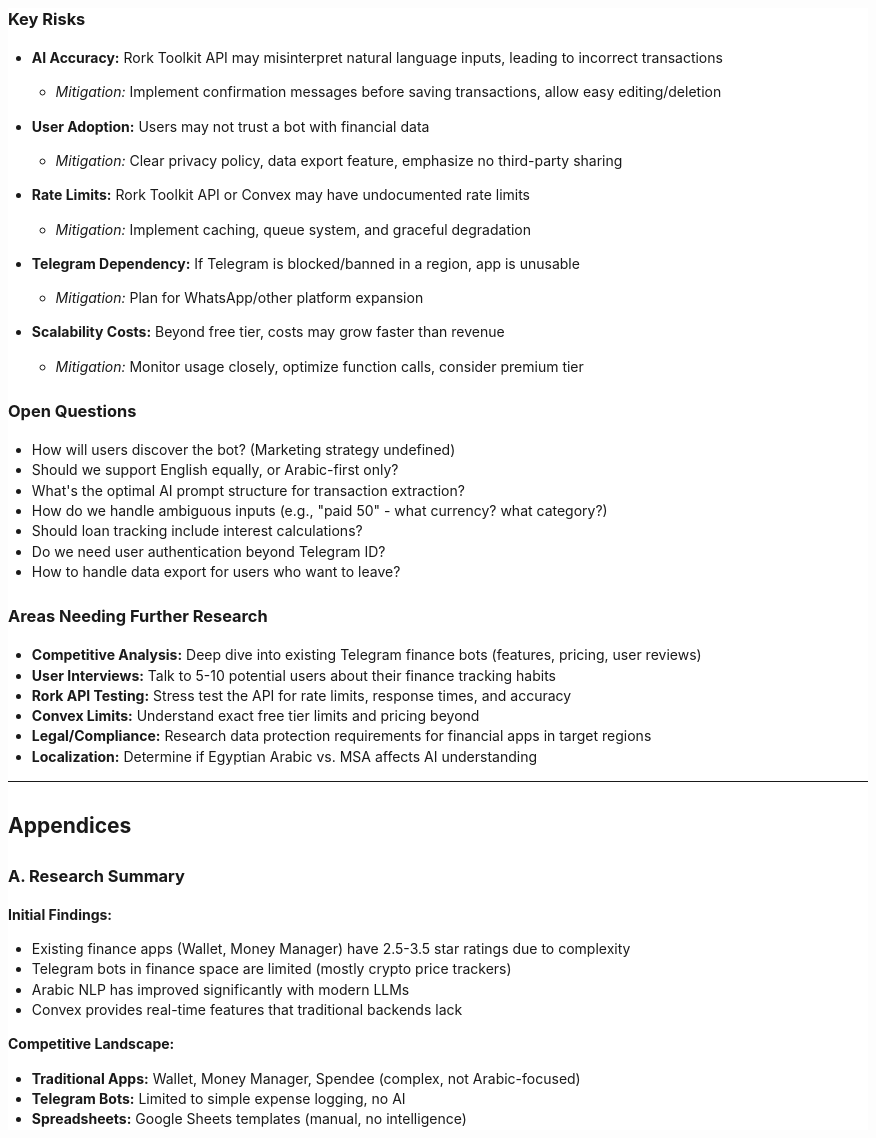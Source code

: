 ### Key Risks

- **AI Accuracy:** Rork Toolkit API may misinterpret natural language inputs, leading to incorrect transactions
  - *Mitigation:* Implement confirmation messages before saving transactions, allow easy editing/deletion
  
- **User Adoption:** Users may not trust a bot with financial data
  - *Mitigation:* Clear privacy policy, data export feature, emphasize no third-party sharing
  
- **Rate Limits:** Rork Toolkit API or Convex may have undocumented rate limits
  - *Mitigation:* Implement caching, queue system, and graceful degradation
  
- **Telegram Dependency:** If Telegram is blocked/banned in a region, app is unusable
  - *Mitigation:* Plan for WhatsApp/other platform expansion
  
- **Scalability Costs:** Beyond free tier, costs may grow faster than revenue
  - *Mitigation:* Monitor usage closely, optimize function calls, consider premium tier

### Open Questions

- How will users discover the bot? (Marketing strategy undefined)
- Should we support English equally, or Arabic-first only?
- What's the optimal AI prompt structure for transaction extraction?
- How do we handle ambiguous inputs (e.g., "paid 50" - what currency? what category?)
- Should loan tracking include interest calculations?
- Do we need user authentication beyond Telegram ID?
- How to handle data export for users who want to leave?

### Areas Needing Further Research

- **Competitive Analysis:** Deep dive into existing Telegram finance bots (features, pricing, user reviews)
- **User Interviews:** Talk to 5-10 potential users about their finance tracking habits
- **Rork API Testing:** Stress test the API for rate limits, response times, and accuracy
- **Convex Limits:** Understand exact free tier limits and pricing beyond
- **Legal/Compliance:** Research data protection requirements for financial apps in target regions
- **Localization:** Determine if Egyptian Arabic vs. MSA affects AI understanding

---

## Appendices

### A. Research Summary

**Initial Findings:**
- Existing finance apps (Wallet, Money Manager) have 2.5-3.5 star ratings due to complexity
- Telegram bots in finance space are limited (mostly crypto price trackers)
- Arabic NLP has improved significantly with modern LLMs
- Convex provides real-time features that traditional backends lack

**Competitive Landscape:**
- **Traditional Apps:** Wallet, Money Manager, Spendee (complex, not Arabic-focused)
- **Telegram Bots:** Limited to simple expense logging, no AI
- **Spreadsheets:** Google Sheets templates (manual, no intelligence)
